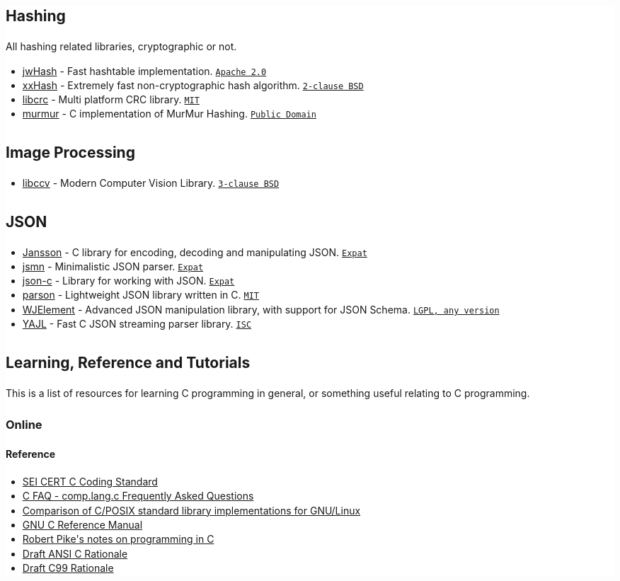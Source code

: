 ## Hashing ##

All hashing related libraries, cryptographic or not.

* [jwHash](https://github.com/watmough/jwHash) - Fast hashtable implementation. [`Apache 2.0`](https://directory.fsf.org/wiki/License:Apache-2.0)
* [xxHash](http://cyan4973.github.io/xxHash/) - Extremely fast non-cryptographic hash algorithm. [`2-clause BSD`](https://directory.fsf.org/wiki/License:BSD-2-Clause)
* [libcrc](https://github.com/PeterScott/murmur3) - Multi platform CRC library. [`MIT`](https://raw.githubusercontent.com/atom/atom/master/LICENSE.md)
* [murmur](https://github.com/ispc/ispc) - C implementation of MurMur Hashing. [`Public Domain`](https://creativecommons.org/share-your-work/public-domain/)

## Image Processing ##

* [libccv](http://libccv.org) - Modern Computer Vision Library. [`3-clause BSD`](https://directory.fsf.org/wiki/License:BSD-3-Clause)

## JSON ##

* [Jansson](http://www.digip.org/jansson/) - C library for encoding, decoding and manipulating JSON. [`Expat`](https://directory.fsf.org/wiki/License:Expat)
* [jsmn](https://zserge.com/jsmn.html) - Minimalistic JSON parser. [`Expat`](https://directory.fsf.org/wiki/License:Expat)
* [json-c](https://github.com/json-c/json-c/wiki) - Library for working with JSON. [`Expat`](https://directory.fsf.org/wiki/License:Expat)
* [parson](https://github.com/kgabis/parson) - Lightweight JSON library written in C. [`MIT`](https://raw.githubusercontent.com/atom/atom/master/LICENSE.md)
* [WJElement](https://github.com/netmail-open/wjelement/wiki) - Advanced JSON manipulation library, with support for JSON Schema. [`LGPL, any version`](https://github.com/netmail-open/wjelement/)
* [YAJL](https://lloyd.github.io/yajl/) - Fast C JSON streaming parser library. [`ISC`](https://directory.fsf.org/wiki/License:ISC)

## Learning, Reference and Tutorials ##

This is a list of resources for learning C programming in general, or something useful relating to C programming.

### Online ###

#### Reference ####

* [SEI CERT C Coding Standard](https://wiki.sei.cmu.edu/confluence/display/c/SEI+CERT+C+Coding+Standard)
* [C FAQ - comp.lang.c Frequently Asked Questions](http://c-faq.com/)
* [Comparison of C/POSIX standard library implementations for GNU/Linux](http://www.etalabs.net/compare_libcs.html)
* [GNU C Reference Manual](https://www.gnu.org/software/gnu-c-manual/)
* [Robert Pike's notes on programming in C](http://www.lysator.liu.se/c/pikestyle.html)
* [Draft ANSI C Rationale](http://port70.net/~nsz/c/c89/rationale/)
* [Draft C99 Rationale](http://port70.net/~nsz/c/c99/C99RationaleV5.10.pdf)

